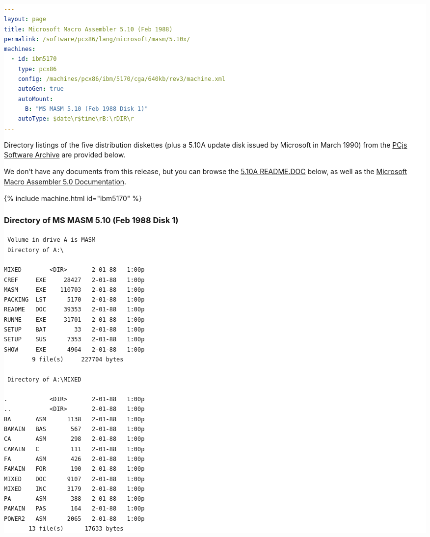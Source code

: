 ```yaml
---
layout: page
title: Microsoft Macro Assembler 5.10 (Feb 1988)
permalink: /software/pcx86/lang/microsoft/masm/5.10x/
machines:
  - id: ibm5170
    type: pcx86
    config: /machines/pcx86/ibm/5170/cga/640kb/rev3/machine.xml
    autoGen: true
    autoMount:
      B: "MS MASM 5.10 (Feb 1988 Disk 1)"
    autoType: $date\r$time\rB:\rDIR\r
---
```


Directory listings of the five distribution diskettes (plus a 5.10A update disk issued by Microsoft in March 1990)
from the [PCjs Software Archive](/software/pcjs/) are provided below.

We don't have any documents from this release, but you can browse the [5.10A README.DOC](#contents-of-readmedoc) below,
as well as the [Microsoft Macro Assembler 5.0 Documentation](/software/pcx86/lang/microsoft/masm/5.00/#documents).

{% include machine.html id="ibm5170" %}

### Directory of MS MASM 5.10 (Feb 1988 Disk 1)

     Volume in drive A is MASM
     Directory of A:\

    MIXED        <DIR>       2-01-88   1:00p
    CREF     EXE     28427   2-01-88   1:00p
    MASM     EXE    110703   2-01-88   1:00p
    PACKING  LST      5170   2-01-88   1:00p
    README   DOC     39353   2-01-88   1:00p
    RUNME    EXE     31701   2-01-88   1:00p
    SETUP    BAT        33   2-01-88   1:00p
    SETUP    SUS      7353   2-01-88   1:00p
    SHOW     EXE      4964   2-01-88   1:00p
            9 file(s)     227704 bytes

     Directory of A:\MIXED

    .            <DIR>       2-01-88   1:00p
    ..           <DIR>       2-01-88   1:00p
    BA       ASM      1138   2-01-88   1:00p
    BAMAIN   BAS       567   2-01-88   1:00p
    CA       ASM       298   2-01-88   1:00p
    CAMAIN   C         111   2-01-88   1:00p
    FA       ASM       426   2-01-88   1:00p
    FAMAIN   FOR       190   2-01-88   1:00p
    MIXED    DOC      9107   2-01-88   1:00p
    MIXED    INC      3179   2-01-88   1:00p
    PA       ASM       388   2-01-88   1:00p
    PAMAIN   PAS       164   2-01-88   1:00p
    POWER2   ASM      2065   2-01-88   1:00p
           13 file(s)      17633 bytes
